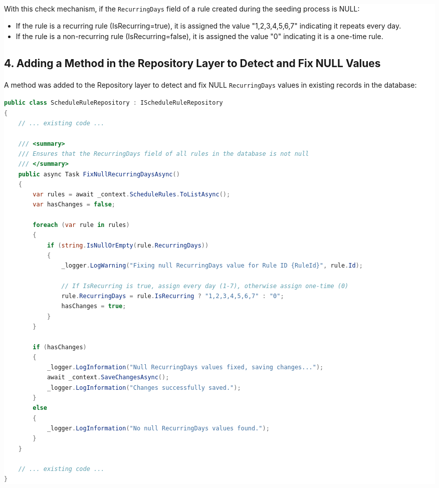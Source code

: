 With this check mechanism, if the `RecurringDays` field of a rule created during the seeding process is NULL:
- If the rule is a recurring rule (IsRecurring=true), it is assigned the value "1,2,3,4,5,6,7" indicating it repeats every day.
- If the rule is a non-recurring rule (IsRecurring=false), it is assigned the value "0" indicating it is a one-time rule.

## 4. Adding a Method in the Repository Layer to Detect and Fix NULL Values

A method was added to the Repository layer to detect and fix NULL `RecurringDays` values in existing records in the database:

```csharp
public class ScheduleRuleRepository : IScheduleRuleRepository
{
    // ... existing code ...
    
    /// <summary>
    /// Ensures that the RecurringDays field of all rules in the database is not null
    /// </summary>
    public async Task FixNullRecurringDaysAsync()
    {
        var rules = await _context.ScheduleRules.ToListAsync();
        var hasChanges = false;
        
        foreach (var rule in rules)
        {
            if (string.IsNullOrEmpty(rule.RecurringDays))
            {
                _logger.LogWarning("Fixing null RecurringDays value for Rule ID {RuleId}", rule.Id);
                
                // If IsRecurring is true, assign every day (1-7), otherwise assign one-time (0)
                rule.RecurringDays = rule.IsRecurring ? "1,2,3,4,5,6,7" : "0";
                hasChanges = true;
            }
        }
        
        if (hasChanges)
        {
            _logger.LogInformation("Null RecurringDays values fixed, saving changes...");
            await _context.SaveChangesAsync();
            _logger.LogInformation("Changes successfully saved.");
        }
        else
        {
            _logger.LogInformation("No null RecurringDays values found.");
        }
    }
    
    // ... existing code ...
}
```
